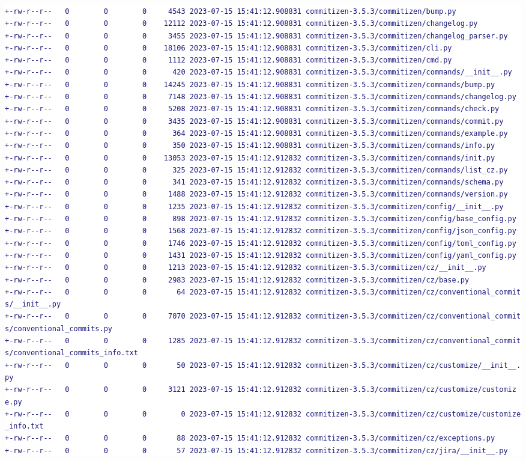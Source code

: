 ```diff
+-rw-r--r--   0        0        0     4543 2023-07-15 15:41:12.908831 commitizen-3.5.3/commitizen/bump.py
+-rw-r--r--   0        0        0    12112 2023-07-15 15:41:12.908831 commitizen-3.5.3/commitizen/changelog.py
+-rw-r--r--   0        0        0     3455 2023-07-15 15:41:12.908831 commitizen-3.5.3/commitizen/changelog_parser.py
+-rw-r--r--   0        0        0    18106 2023-07-15 15:41:12.908831 commitizen-3.5.3/commitizen/cli.py
+-rw-r--r--   0        0        0     1112 2023-07-15 15:41:12.908831 commitizen-3.5.3/commitizen/cmd.py
+-rw-r--r--   0        0        0      420 2023-07-15 15:41:12.908831 commitizen-3.5.3/commitizen/commands/__init__.py
+-rw-r--r--   0        0        0    14245 2023-07-15 15:41:12.908831 commitizen-3.5.3/commitizen/commands/bump.py
+-rw-r--r--   0        0        0     7148 2023-07-15 15:41:12.908831 commitizen-3.5.3/commitizen/commands/changelog.py
+-rw-r--r--   0        0        0     5208 2023-07-15 15:41:12.908831 commitizen-3.5.3/commitizen/commands/check.py
+-rw-r--r--   0        0        0     3435 2023-07-15 15:41:12.908831 commitizen-3.5.3/commitizen/commands/commit.py
+-rw-r--r--   0        0        0      364 2023-07-15 15:41:12.908831 commitizen-3.5.3/commitizen/commands/example.py
+-rw-r--r--   0        0        0      350 2023-07-15 15:41:12.908831 commitizen-3.5.3/commitizen/commands/info.py
+-rw-r--r--   0        0        0    13053 2023-07-15 15:41:12.912832 commitizen-3.5.3/commitizen/commands/init.py
+-rw-r--r--   0        0        0      325 2023-07-15 15:41:12.912832 commitizen-3.5.3/commitizen/commands/list_cz.py
+-rw-r--r--   0        0        0      341 2023-07-15 15:41:12.912832 commitizen-3.5.3/commitizen/commands/schema.py
+-rw-r--r--   0        0        0     1488 2023-07-15 15:41:12.912832 commitizen-3.5.3/commitizen/commands/version.py
+-rw-r--r--   0        0        0     1235 2023-07-15 15:41:12.912832 commitizen-3.5.3/commitizen/config/__init__.py
+-rw-r--r--   0        0        0      898 2023-07-15 15:41:12.912832 commitizen-3.5.3/commitizen/config/base_config.py
+-rw-r--r--   0        0        0     1568 2023-07-15 15:41:12.912832 commitizen-3.5.3/commitizen/config/json_config.py
+-rw-r--r--   0        0        0     1746 2023-07-15 15:41:12.912832 commitizen-3.5.3/commitizen/config/toml_config.py
+-rw-r--r--   0        0        0     1431 2023-07-15 15:41:12.912832 commitizen-3.5.3/commitizen/config/yaml_config.py
+-rw-r--r--   0        0        0     1213 2023-07-15 15:41:12.912832 commitizen-3.5.3/commitizen/cz/__init__.py
+-rw-r--r--   0        0        0     2983 2023-07-15 15:41:12.912832 commitizen-3.5.3/commitizen/cz/base.py
+-rw-r--r--   0        0        0       64 2023-07-15 15:41:12.912832 commitizen-3.5.3/commitizen/cz/conventional_commits/__init__.py
+-rw-r--r--   0        0        0     7070 2023-07-15 15:41:12.912832 commitizen-3.5.3/commitizen/cz/conventional_commits/conventional_commits.py
+-rw-r--r--   0        0        0     1285 2023-07-15 15:41:12.912832 commitizen-3.5.3/commitizen/cz/conventional_commits/conventional_commits_info.txt
+-rw-r--r--   0        0        0       50 2023-07-15 15:41:12.912832 commitizen-3.5.3/commitizen/cz/customize/__init__.py
+-rw-r--r--   0        0        0     3121 2023-07-15 15:41:12.912832 commitizen-3.5.3/commitizen/cz/customize/customize.py
+-rw-r--r--   0        0        0        0 2023-07-15 15:41:12.912832 commitizen-3.5.3/commitizen/cz/customize/customize_info.txt
+-rw-r--r--   0        0        0       88 2023-07-15 15:41:12.912832 commitizen-3.5.3/commitizen/cz/exceptions.py
+-rw-r--r--   0        0        0       57 2023-07-15 15:41:12.912832 commitizen-3.5.3/commitizen/cz/jira/__init__.py
```